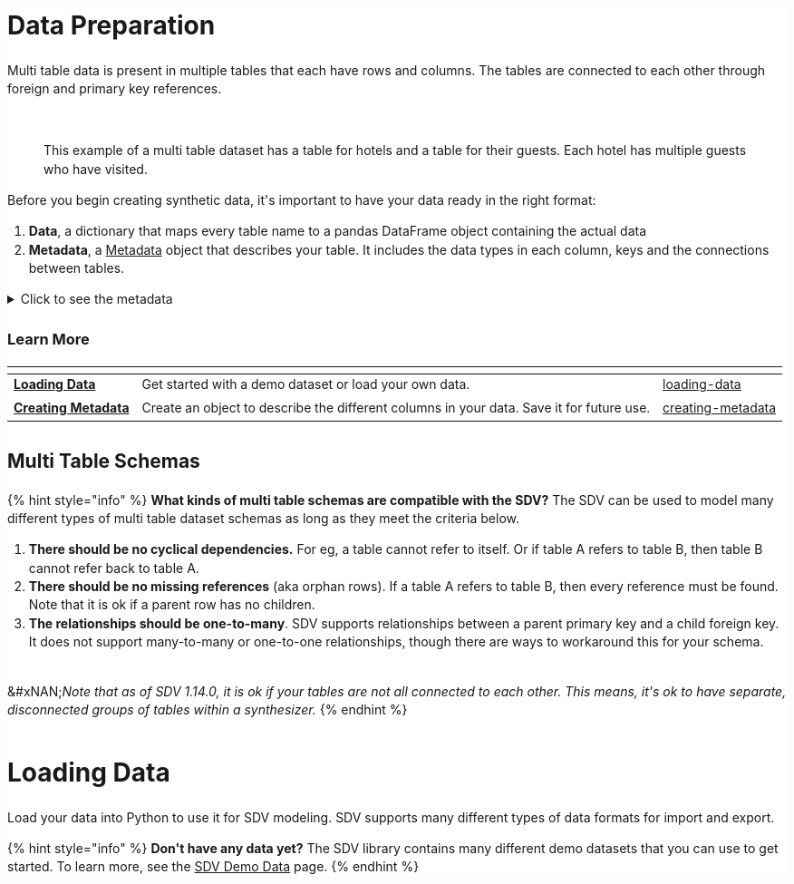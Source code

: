 # Data Preparation

Multi table data is present in multiple tables that each have rows and columns. The tables are connected to each other through foreign and primary key references.

<figure><img src="https://1967107441-files.gitbook.io/~/files/v0/b/gitbook-x-prod.appspot.com/o/spaces%2FfNxEeZzl9uFiJ4Zf4BRZ%2Fuploads%2FpPLDP2gOJBQvF5yF6Zmz%2Fmulti-table-data-data-preparation_May%208%202025.png?alt=media&#x26;token=f23c6cac-43db-4e08-9eaf-5c850aacecfc" alt=""><figcaption><p>This example of a multi table dataset has a table for hotels and a table for their guests. Each hotel has multiple guests who have visited.</p></figcaption></figure>

Before you begin creating synthetic data, it's important to have your data ready in the right format:

1. **Data**, a dictionary that maps every table name to a pandas DataFrame object containing the actual data
2. **Metadata**, a [Metadata](../concepts/metadata) object that describes your table. It includes the data types in each column, keys and the connections between tables.

<details><summary>Click to see the metadata</summary></details>

### Learn More

<table data-card-size="large" data-view="cards"><thead><tr><th></th><th></th><th data-hidden data-card-target data-type="content-ref"></th></tr></thead><tbody><tr><td><a href="data-preparation/loading-data"><strong>Loading Data</strong></a></td><td>Get started with a demo dataset or load your own data.</td><td><a href="data-preparation/loading-data">loading-data</a></td></tr><tr><td><a href="data-preparation/creating-metadata"><strong>Creating Metadata</strong></a></td><td>Create an object to describe the different columns in your data. Save it for future use.</td><td><a href="data-preparation/creating-metadata">creating-metadata</a></td></tr></tbody></table>

## Multi Table Schemas

{% hint style="info" %}
**What kinds of multi table schemas are compatible with the SDV?** The SDV can be used to model many different types of multi table dataset schemas as long as they meet the criteria below.

1. **There should be no cyclical dependencies.** For eg, a table cannot refer to itself. Or if table A refers to table B, then table B cannot refer back to table A.
2. **There should be no missing references** (aka orphan rows). If a table A refers to table B, then every reference must be found. Note that it is ok if a parent row has no children.
3. **The relationships should be one-to-many**. SDV supports relationships between a parent primary key and a child foreign key. It does not support many-to-many or one-to-one relationships, though there are ways to workaround this for your schema.

\
&#xNAN;_&#x4E;ote that as of SDV 1.14.0, it is ok if your tables are not all connected to each other. This means, it's ok to have separate, disconnected groups of tables within a synthesizer._
{% endhint %}

# Loading Data

Load your data into Python to use it for SDV modeling. SDV supports many different types of data formats for import and export.

{% hint style="info" %}
**Don't have any data yet?** The SDV library contains many different demo datasets that you can use to get started. To learn more, see the [SDV Demo Data](loading-data/demo-data) page.
{% endhint %}

